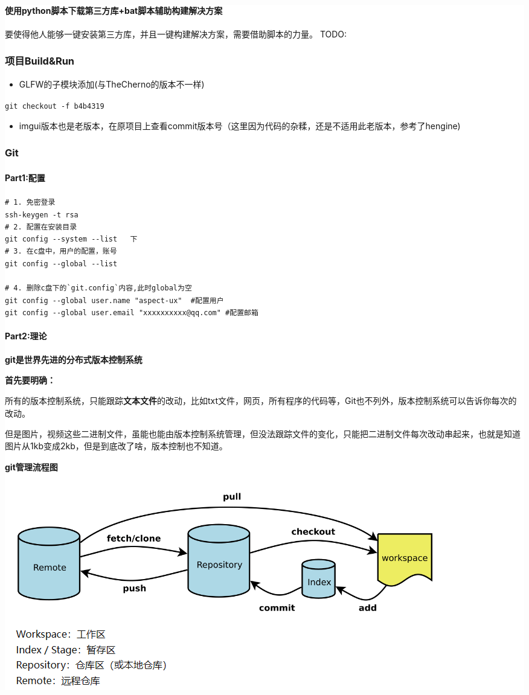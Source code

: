 
#### 使用python脚本下载第三方库+bat脚本辅助构建解决方案
要使得他人能够一键安装第三方库，并且一键构建解决方案，需要借助脚本的力量。
TODO:

### 项目Build&Run

* GLFW的子模块添加(与TheCherno的版本不一样)

`git checkout -f b4b4319`

* imgui版本也是老版本，在原项目上查看commit版本号（这里因为代码的杂糅，还是不适用此老版本，参考了hengine)

### Git

#### Part1:配置

```shell
# 1. 免密登录
ssh-keygen -t rsa
# 2. 配置在安装目录
git config --system --list   下
# 3. 在c盘中，用户的配置，账号
git config --global --list   

# 4. 删除c盘下的`git.config`内容,此时global为空
git config --global user.name "aspect-ux"  #配置用户
git config --global user.email "xxxxxxxxxx@qq.com" #配置邮箱
```

#### Part2:理论

**git是世界先进的分布式版本控制系统**

**首先要明确：**

所有的版本控制系统，只能跟踪**文本文件**的改动，比如txt文件，网页，所有程序的代码等，Git也不列外，版本控制系统可以告诉你每次的改动。

但是图片，视频这些二进制文件，虽能也能由版本控制系统管理，但没法跟踪文件的变化，只能把二进制文件每次改动串起来，也就是知道图片从1kb变成2kb，但是到底改了啥，版本控制也不知道。

**git管理流程图**

![image-20231011220525539](如何从零开发游戏引擎/git.png)
